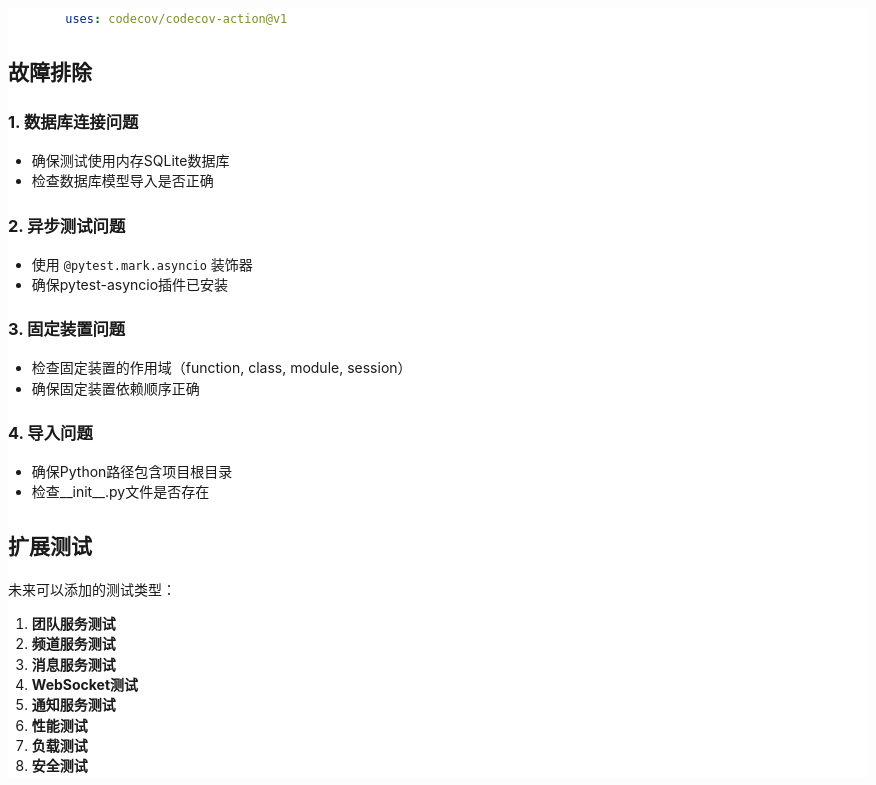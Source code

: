 ```yaml
        uses: codecov/codecov-action@v1
```

## 故障排除

### 1. 数据库连接问题
- 确保测试使用内存SQLite数据库
- 检查数据库模型导入是否正确

### 2. 异步测试问题
- 使用 `@pytest.mark.asyncio` 装饰器
- 确保pytest-asyncio插件已安装

### 3. 固定装置问题
- 检查固定装置的作用域（function, class, module, session）
- 确保固定装置依赖顺序正确

### 4. 导入问题
- 确保Python路径包含项目根目录
- 检查__init__.py文件是否存在

## 扩展测试

未来可以添加的测试类型：

1. **团队服务测试**
2. **频道服务测试**
3. **消息服务测试**
4. **WebSocket测试**
5. **通知服务测试**
6. **性能测试**
7. **负载测试**
8. **安全测试** 